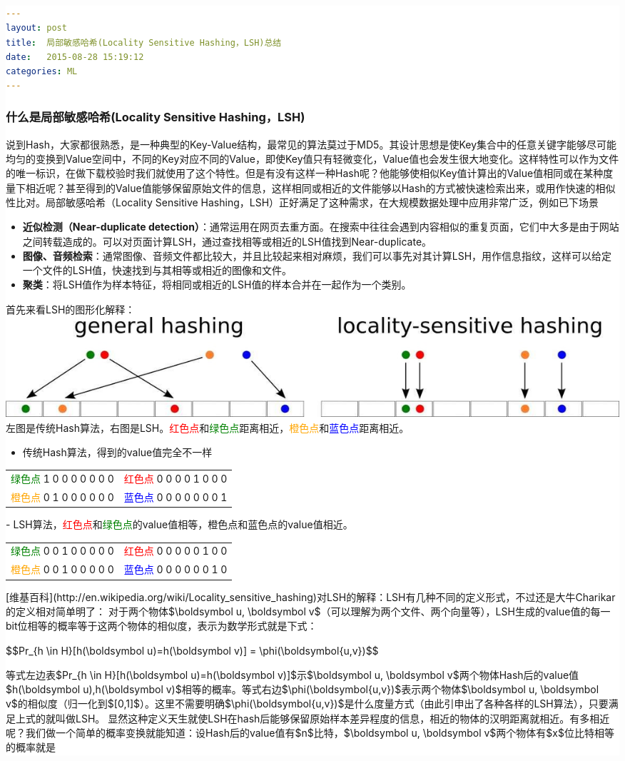 ```yaml
---
layout: post
title:  局部敏感哈希(Locality Sensitive Hashing，LSH)总结
date:   2015-08-28 15:19:12
categories: ML
---
```


### 什么是局部敏感哈希(Locality Sensitive Hashing，LSH)
说到Hash，大家都很熟悉，是一种典型的Key-Value结构，最常见的算法莫过于MD5。其设计思想是使Key集合中的任意关键字能够尽可能均匀的变换到Value空间中，不同的Key对应不同的Value，即使Key值只有轻微变化，Value值也会发生很大地变化。这样特性可以作为文件的唯一标识，在做下载校验时我们就使用了这个特性。但是有没有这样一种Hash呢？他能够使相似Key值计算出的Value值相同或在某种度量下相近呢？甚至得到的Value值能够保留原始文件的信息，这样相同或相近的文件能够以Hash的方式被快速检索出来，或用作快速的相似性比对。局部敏感哈希（Locality Sensitive Hashing，LSH）正好满足了这种需求，在大规模数据处理中应用非常广泛，例如已下场景

 - **近似检测（Near-duplicate detection）**：通常运用在网页去重方面。在搜索中往往会遇到内容相似的重复页面，它们中大多是由于网站之间转载造成的。可以对页面计算LSH，通过查找相等或相近的LSH值找到Near-duplicate。
 - **图像、音频检索**：通常图像、音频文件都比较大，并且比较起来相对麻烦，我们可以事先对其计算LSH，用作信息指纹，这样可以给定一个文件的LSH值，快速找到与其相等或相近的图像和文件。
 - **聚类**：将LSH值作为样本特征，将相同或相近的LSH值的样本合并在一起作为一个类别。  

首先来看LSH的图形化解释：
![](/assets/img/lsh/lsh-graphic.jpg)  
左图是传统Hash算法，右图是LSH。<font color="red">红色点</font>和<font color="green">绿色点</font>距离相近，<font color="orange">橙色点</font>和<font color="blue">蓝色点</font>距离相近。  

 - 传统Hash算法，得到的value值完全不一样
<table>
<tr>
  <td><font color="green">绿色点</font> 1 0 0 0 0 0 0 0</td>
  <td><font color="red">红色点</font> 0 0 0 0 1 0 0 0</td>
</tr>
<tr>
  <td><font color="orange">橙色点</font> 0 1 0 0 0 0 0 0</td>
  <td><font color="blue">蓝色点</font> 0 0 0 0 0 0 0 1</td>
</tr>
</table>
 - LSH算法，<font color="red">红色点</font>和<font color="green">绿色点</font>的value值相等，橙色点和蓝色点的value值相近。 
<table>
<tr>
  <td><font color="green">绿色点</font> 0 0 1 0 0 0 0 0</td>
  <td><font color="red">红色点</font> 0 0 0 0 0 1 0 0</td>
</tr>
<tr>
  <td><font color="orange">橙色点</font> 0 0 1 0 0 0 0 0</td>
  <td><font color="blue">蓝色点</font> 0 0 0 0 0 0 1 0</td>
</tr>
</table>
[维基百科](http://en.wikipedia.org/wiki/Locality_sensitive_hashing)对LSH的解释：LSH有几种不同的定义形式，不过还是大牛Charikar的定义相对简单明了：
对于两个物体$\boldsymbol u, \boldsymbol v$（可以理解为两个文件、两个向量等），LSH生成的value值的每一bit位相等的概率等于这两个物体的相似度，表示为数学形式就是下式： 
<p>$$Pr_{h \in H}[h(\boldsymbol u)=h(\boldsymbol v)] = \phi(\boldsymbol{u,v})$$ </p> 
等式左边表$Pr_{h \in H}[h(\boldsymbol u)=h(\boldsymbol v)]$示$\boldsymbol u, \boldsymbol v$两个物体Hash后的value值$h(\boldsymbol u),h(\boldsymbol v)$相等的概率。等式右边$\phi(\boldsymbol{u,v})$表示两个物体$\boldsymbol u, \boldsymbol v$的相似度（归一化到$[0,1]$）。这里不需要明确$\phi(\boldsymbol{u,v})$是什么度量方式（由此引申出了各种各样的LSH算法），只要满足上式的就叫做LSH。
显然这种定义天生就使LSH在hash后能够保留原始样本差异程度的信息，相近的物体的汉明距离就相近。有多相近呢？我们做一个简单的概率变换就能知道：设Hash后的value值有$n$比特，$\boldsymbol u, \boldsymbol v$两个物体有$x$位比特相等的概率就是